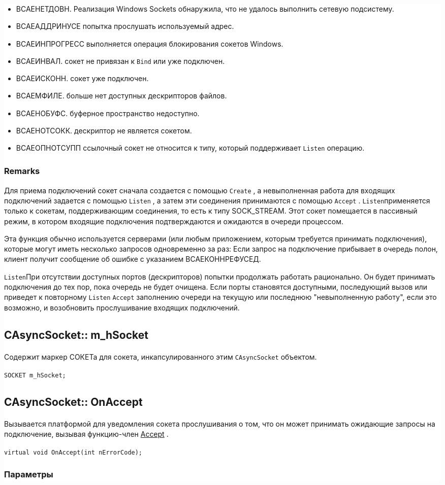 - ВСАЕНЕТДОВН. Реализация Windows Sockets обнаружила, что не удалось выполнить сетевую подсистему.

- ВСАЕАДДРИНУСЕ попытка прослушать используемый адрес.

- ВСАЕИНПРОГРЕСС выполняется операция блокирования сокетов Windows.

- ВСАЕИНВАЛ. сокет не привязан к `Bind` или уже подключен.

- ВСАЕИСКОНН. сокет уже подключен.

- ВСАЕМФИЛЕ. больше нет доступных дескрипторов файлов.

- ВСАЕНОБУФС. буферное пространство недоступно.

- ВСАЕНОТСОКК. дескриптор не является сокетом.

- ВСАЕОПНОТСУПП ссылочный сокет не относится к типу, который поддерживает `Listen` операцию.

### <a name="remarks"></a>Remarks

Для приема подключений сокет сначала создается с помощью `Create` , а невыполненная работа для входящих подключений задается с помощью `Listen` , а затем эти соединения принимаются с помощью `Accept` . `Listen`применяется только к сокетам, поддерживающим соединения, то есть к типу SOCK_STREAM. Этот сокет помещается в пассивный режим, в котором входящие подключения подтверждаются и ожидаются в очереди процессом.

Эта функция обычно используется серверами (или любым приложением, которым требуется принимать подключения), которые могут иметь несколько запросов одновременно за раз: Если запрос на подключение прибывает в очередь полон, клиент получит сообщение об ошибке с указанием ВСАЕКОННРЕФУСЕД.

`Listen`При отсутствии доступных портов (дескрипторов) попытки продолжать работать рационально. Он будет принимать подключения до тех пор, пока очередь не будет очищена. Если порты становятся доступными, последующий вызов или приведет к повторному `Listen` `Accept` заполнению очереди на текущую или последнюю "невыполненную работу", если это возможно, и возобновить прослушивание входящих подключений.

## <a name="casyncsocketm_hsocket"></a><a name="m_hsocket"></a>CAsyncSocket:: m_hSocket

Содержит маркер СОКЕТа для сокета, инкапсулированного этим `CAsyncSocket` объектом.

```
SOCKET m_hSocket;
```

## <a name="casyncsocketonaccept"></a><a name="onaccept"></a>CAsyncSocket:: OnAccept

Вызывается платформой для уведомления сокета прослушивания о том, что он может принимать ожидающие запросы на подключение, вызывая функцию-член [Accept](#accept) .

```
virtual void OnAccept(int nErrorCode);
```

### <a name="parameters"></a>Параметры
